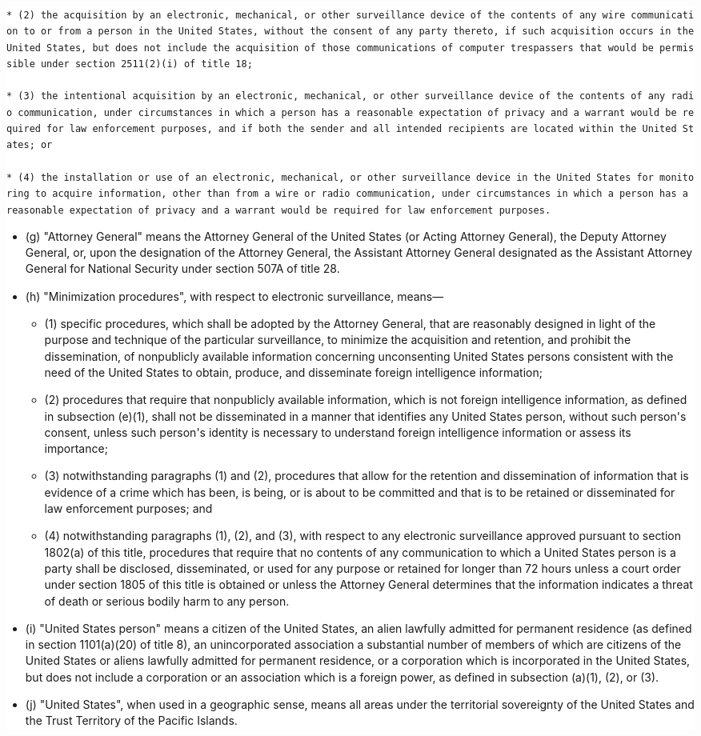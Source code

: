     * (2) the acquisition by an electronic, mechanical, or other surveillance device of the contents of any wire communication to or from a person in the United States, without the consent of any party thereto, if such acquisition occurs in the United States, but does not include the acquisition of those communications of computer trespassers that would be permissible under section 2511(2)(i) of title 18;

    * (3) the intentional acquisition by an electronic, mechanical, or other surveillance device of the contents of any radio communication, under circumstances in which a person has a reasonable expectation of privacy and a warrant would be required for law enforcement purposes, and if both the sender and all intended recipients are located within the United States; or

    * (4) the installation or use of an electronic, mechanical, or other surveillance device in the United States for monitoring to acquire information, other than from a wire or radio communication, under circumstances in which a person has a reasonable expectation of privacy and a warrant would be required for law enforcement purposes.


  * (g) "Attorney General" means the Attorney General of the United States (or Acting Attorney General), the Deputy Attorney General, or, upon the designation of the Attorney General, the Assistant Attorney General designated as the Assistant Attorney General for National Security under section 507A of title 28.

  * (h) "Minimization procedures", with respect to electronic surveillance, means—

    * (1) specific procedures, which shall be adopted by the Attorney General, that are reasonably designed in light of the purpose and technique of the particular surveillance, to minimize the acquisition and retention, and prohibit the dissemination, of nonpublicly available information concerning unconsenting United States persons consistent with the need of the United States to obtain, produce, and disseminate foreign intelligence information;

    * (2) procedures that require that nonpublicly available information, which is not foreign intelligence information, as defined in subsection (e)(1), shall not be disseminated in a manner that identifies any United States person, without such person's consent, unless such person's identity is necessary to understand foreign intelligence information or assess its importance;

    * (3) notwithstanding paragraphs (1) and (2), procedures that allow for the retention and dissemination of information that is evidence of a crime which has been, is being, or is about to be committed and that is to be retained or disseminated for law enforcement purposes; and

    * (4) notwithstanding paragraphs (1), (2), and (3), with respect to any electronic surveillance approved pursuant to section 1802(a) of this title, procedures that require that no contents of any communication to which a United States person is a party shall be disclosed, disseminated, or used for any purpose or retained for longer than 72 hours unless a court order under section 1805 of this title is obtained or unless the Attorney General determines that the information indicates a threat of death or serious bodily harm to any person.


  * (i) "United States person" means a citizen of the United States, an alien lawfully admitted for permanent residence (as defined in section 1101(a)(20) of title 8), an unincorporated association a substantial number of members of which are citizens of the United States or aliens lawfully admitted for permanent residence, or a corporation which is incorporated in the United States, but does not include a corporation or an association which is a foreign power, as defined in subsection (a)(1), (2), or (3).

  * (j) "United States", when used in a geographic sense, means all areas under the territorial sovereignty of the United States and the Trust Territory of the Pacific Islands.
